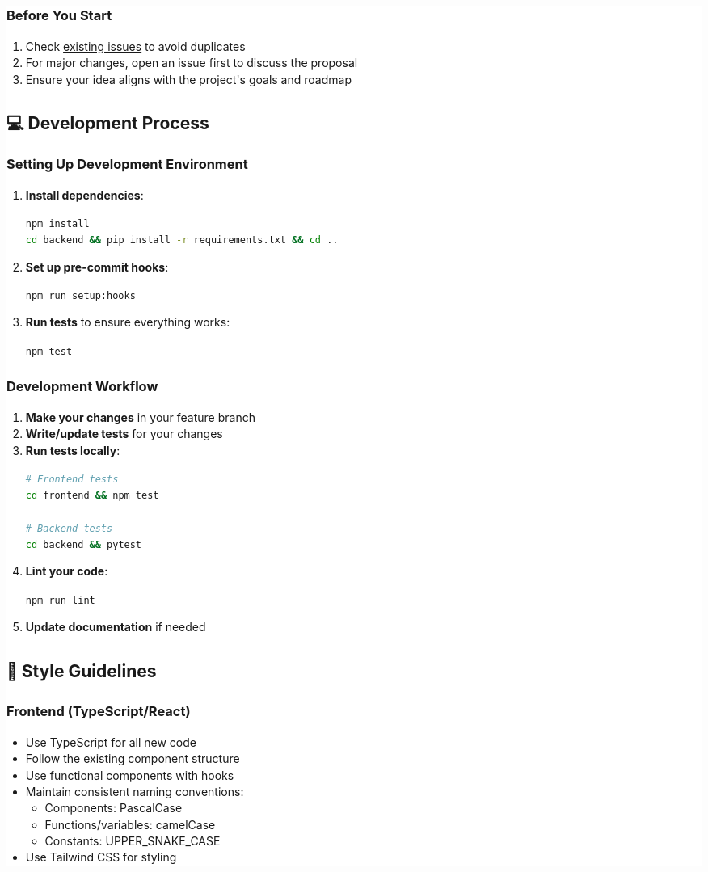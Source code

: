 ### Before You Start

1. Check [existing issues](https://github.com/[username]/aihub_ai_ml_wrangler/issues) to avoid duplicates
2. For major changes, open an issue first to discuss the proposal
3. Ensure your idea aligns with the project's goals and roadmap

## 💻 Development Process

### Setting Up Development Environment

1. **Install dependencies**:
   ```bash
   npm install
   cd backend && pip install -r requirements.txt && cd ..
   ```

2. **Set up pre-commit hooks**:
   ```bash
   npm run setup:hooks
   ```

3. **Run tests** to ensure everything works:
   ```bash
   npm test
   ```

### Development Workflow

1. **Make your changes** in your feature branch
2. **Write/update tests** for your changes
3. **Run tests locally**:
   ```bash
   # Frontend tests
   cd frontend && npm test
   
   # Backend tests
   cd backend && pytest
   ```
4. **Lint your code**:
   ```bash
   npm run lint
   ```
5. **Update documentation** if needed

## 📝 Style Guidelines

### Frontend (TypeScript/React)

- Use TypeScript for all new code
- Follow the existing component structure
- Use functional components with hooks
- Maintain consistent naming conventions:
  - Components: PascalCase
  - Functions/variables: camelCase
  - Constants: UPPER_SNAKE_CASE
- Use Tailwind CSS for styling
